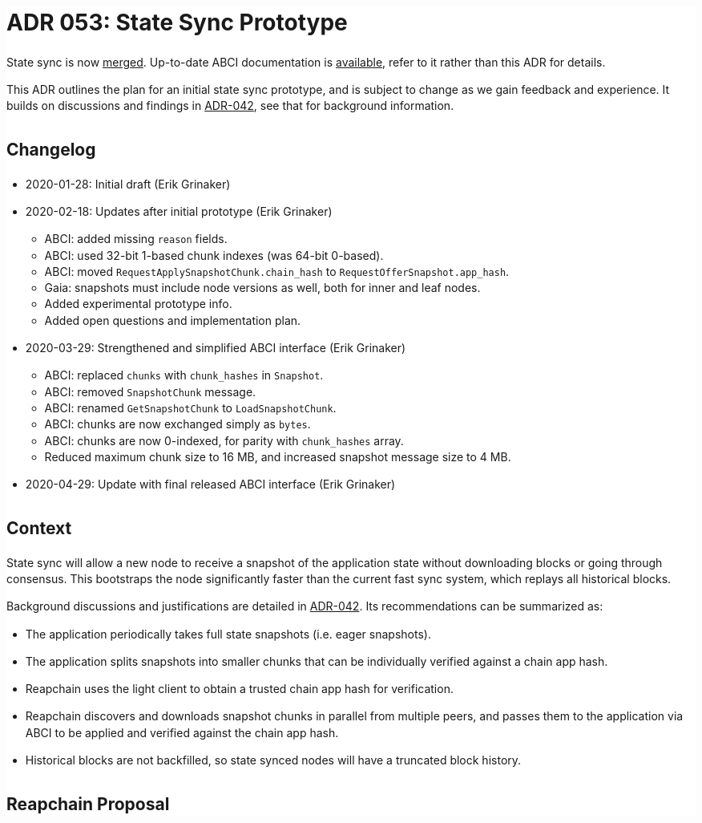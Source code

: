 # ADR 053: State Sync Prototype

State sync is now [merged](https://github.com/reapchain/reapchain-core/pull/4705). Up-to-date ABCI documentation is [available](https://github.com/reapchain/spec/pull/90), refer to it rather than this ADR for details.

This ADR outlines the plan for an initial state sync prototype, and is subject to change as we gain feedback and experience. It builds on discussions and findings in [ADR-042](./adr-042-state-sync.md), see that for background information.

## Changelog

* 2020-01-28: Initial draft (Erik Grinaker)

* 2020-02-18: Updates after initial prototype (Erik Grinaker)
    * ABCI: added missing `reason` fields.
    * ABCI: used 32-bit 1-based chunk indexes (was 64-bit 0-based).
    * ABCI: moved `RequestApplySnapshotChunk.chain_hash` to `RequestOfferSnapshot.app_hash`.
    * Gaia: snapshots must include node versions as well, both for inner and leaf nodes.
    * Added experimental prototype info.
    * Added open questions and implementation plan.

* 2020-03-29: Strengthened and simplified ABCI interface (Erik Grinaker)
    * ABCI: replaced `chunks` with `chunk_hashes` in `Snapshot`.
    * ABCI: removed `SnapshotChunk` message.
    * ABCI: renamed `GetSnapshotChunk` to `LoadSnapshotChunk`.
    * ABCI: chunks are now exchanged simply as `bytes`.
    * ABCI: chunks are now 0-indexed, for parity with `chunk_hashes` array.
    * Reduced maximum chunk size to 16 MB, and increased snapshot message size to 4 MB.

* 2020-04-29: Update with final released ABCI interface (Erik Grinaker)

## Context

State sync will allow a new node to receive a snapshot of the application state without downloading blocks or going through consensus. This bootstraps the node significantly faster than the current fast sync system, which replays all historical blocks.

Background discussions and justifications are detailed in [ADR-042](./adr-042-state-sync.md). Its recommendations can be summarized as:

* The application periodically takes full state snapshots (i.e. eager snapshots).

* The application splits snapshots into smaller chunks that can be individually verified against a chain app hash.

* Reapchain uses the light client to obtain a trusted chain app hash for verification.

* Reapchain discovers and downloads snapshot chunks in parallel from multiple peers, and passes them to the application via ABCI to be applied and verified against the chain app hash.

* Historical blocks are not backfilled, so state synced nodes will have a truncated block history.

## Reapchain Proposal
